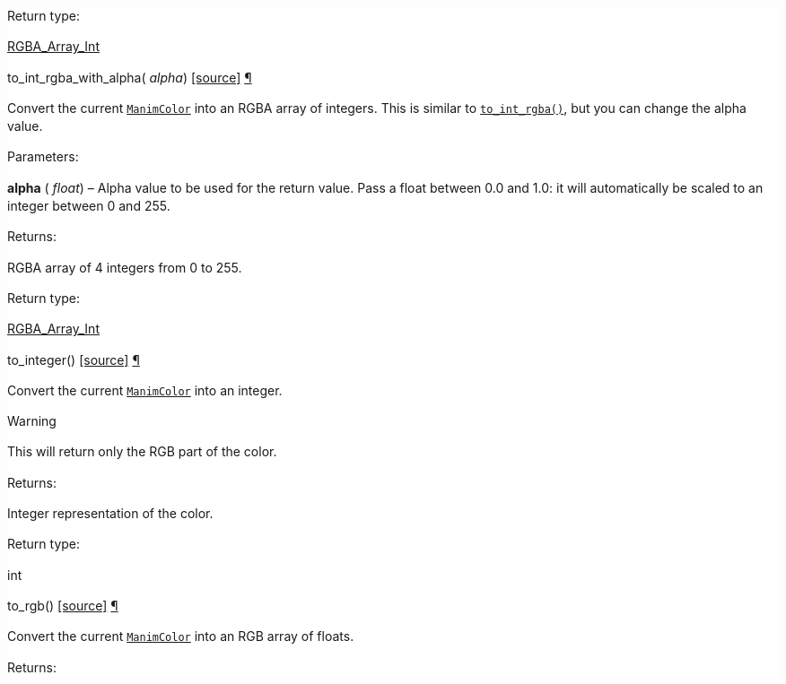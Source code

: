 Return type:

[RGBA\_Array\_Int](https://docs.manim.community/en/stable/reference/manim.typing.html#manim.typing.RGBA_Array_Int "manim.typing.RGBA_Array_Int")

to\_int\_rgba\_with\_alpha( _alpha_) [\[source\]](https://docs.manim.community/en/stable/_modules/manim/utils/color/core.html#ManimColor.to_int_rgba_with_alpha) [¶](https://docs.manim.community/en/stable/reference/manim.utils.color.core.ManimColor.html#manim.utils.color.core.ManimColor.to_int_rgba_with_alpha "Link to this definition")

Convert the current [`ManimColor`](https://docs.manim.community/en/stable/reference/manim.utils.color.core.ManimColor.html#manim.utils.color.core.ManimColor "manim.utils.color.core.ManimColor") into an RGBA array of integers. This
is similar to [`to_int_rgba()`](https://docs.manim.community/en/stable/reference/manim.utils.color.core.ManimColor.html#manim.utils.color.core.ManimColor.to_int_rgba "manim.utils.color.core.ManimColor.to_int_rgba"), but you can change the alpha value.

Parameters:

**alpha** ( _float_) – Alpha value to be used for the return value. Pass a float between 0.0 and
1.0: it will automatically be scaled to an integer between 0 and 255.

Returns:

RGBA array of 4 integers from 0 to 255.

Return type:

[RGBA\_Array\_Int](https://docs.manim.community/en/stable/reference/manim.typing.html#manim.typing.RGBA_Array_Int "manim.typing.RGBA_Array_Int")

to\_integer() [\[source\]](https://docs.manim.community/en/stable/_modules/manim/utils/color/core.html#ManimColor.to_integer) [¶](https://docs.manim.community/en/stable/reference/manim.utils.color.core.ManimColor.html#manim.utils.color.core.ManimColor.to_integer "Link to this definition")

Convert the current [`ManimColor`](https://docs.manim.community/en/stable/reference/manim.utils.color.core.ManimColor.html#manim.utils.color.core.ManimColor "manim.utils.color.core.ManimColor") into an integer.

Warning

This will return only the RGB part of the color.

Returns:

Integer representation of the color.

Return type:

int

to\_rgb() [\[source\]](https://docs.manim.community/en/stable/_modules/manim/utils/color/core.html#ManimColor.to_rgb) [¶](https://docs.manim.community/en/stable/reference/manim.utils.color.core.ManimColor.html#manim.utils.color.core.ManimColor.to_rgb "Link to this definition")

Convert the current [`ManimColor`](https://docs.manim.community/en/stable/reference/manim.utils.color.core.ManimColor.html#manim.utils.color.core.ManimColor "manim.utils.color.core.ManimColor") into an RGB array of floats.

Returns:
